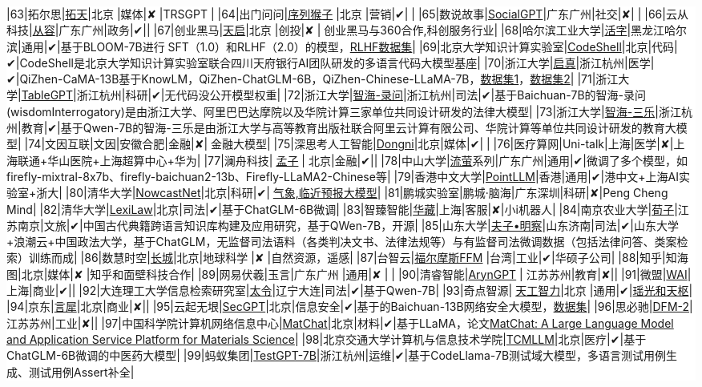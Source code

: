 |63|拓尔思|[拓天](https://mp.weixin.qq.com/s/beQardxjpner6vvk_LTOJA)|北京 |媒体|✘ |TRSGPT |
|64|出门问问|[序列猴子](https://write.mobvoi.com/) |北京 |营销|✔| |
|65|数说故事|[SocialGPT](https://mp.weixin.qq.com/s/Tt3dcwefIvdlyB_IwaFYRQ)|广东广州|社交|✘| |
|66|云从科技|[从容](https://www.cloudwalk.com/news/show/id/178)|广东广州|政务|✔||
|67|创业黑马|[天启](https://mp.weixin.qq.com/s/lYqCe9skc0MOSzmmTiGAug)|北京 |创投|✘ | 创业黑马与360合作,科创服务行业|
|68|哈尔滨工业大学|[活字](https://github.com/hit-scir/huozi)|黑龙江哈尔滨|通用|✔|基于BLOOM-7B进行 SFT（1.0）和RLHF（2.0）的模型，[RLHF数据集](https://github.com/HIT-SCIR/huozi/raw/main/data/huozi_rlhf_data.csv)|
|69|北京大学知识计算实验室|[CodeShell](https://github.com/WisdomShell/codeshell)|北京|代码|✔|CodeShell是北京大学知识计算实验室联合四川天府银行AI团队研发的多语言代码大模型基座|
|70|浙江大学|[启真](https://github.com/CMKRG/QiZhenGPT)|浙江杭州|医学|✔|QiZhen-CaMA-13B基于KnowLM，QiZhen-ChatGLM-6B，QiZhen-Chinese-LLaMA-7B，[数据集1](https://github.com/CMKRG/QiZhenGPT/blob/main/data/eval/%E8%8D%AF%E5%93%81%E9%80%82%E5%BA%94%E7%97%87%E8%AF%84%E6%B5%8B%E6%95%B0%E6%8D%AE%E9%9B%86.csv)，[数据集2](https://github.com/CMKRG/QiZhenGPT/blob/main/data/train/sft-20k.json)|
|71|浙江大学|[TableGPT](https://github.com/ZJU-M3/TableGPT-techreport)|浙江杭州|科研|✔|无代码没公开模型权重|
|72|浙江大学|[智海-录问](https://github.com/zhihaiLLM/wisdomInterrogatory)|浙江杭州|司法|✔|基于Baichuan-7B的智海-录问(wisdomInterrogatory)是由浙江大学、阿里巴巴达摩院以及华院计算三家单位共同设计研发的法律大模型|
|73|浙江大学|[智海-三乐](https://github.com/zhihaiLLM/wisdomBot)|浙江杭州|教育|✔|基于Qwen-7B的智海-三乐是由浙江大学与高等教育出版社联合阿里云计算有限公司、华院计算等单位共同设计研发的教育大模型|
|74|文因互联|文因|安徽合肥|金融|✘| 金融大模型|
|75|深思考人工智能|[Dongni](https://www.dongni.ai/)|北京|媒体|✔| |
|76|医疗算网|Uni-talk|上海|医学|✘|上海联通+华山医院+上海超算中心+华为|
|77|澜舟科技| [孟子](https://www.langboat.com/portal/mengzi-model) | 北京|金融|✔||
|78|中山大学|[流萤](https://github.com/yangjianxin1/Firefly)系列|广东广州|通用|✔|微调了多个模型，如firefly-mixtral-8x7b、firefly-baichuan2-13b、Firefly-LLaMA2-Chinese等|
|79|香港中文大学|[PointLLM](https://github.com/OpenRobotLab/PointLLM)|香港|通用|✔|港中文+上海AI实验室+浙大|
|80|清华大学|[NowcastNet](https://www.nature.com/articles/s41586-023-06184-4)|北京|科研|✔| [气象,临近预报大模型](https://mp.weixin.qq.com/s/MwJWjCLNqJM3lZ33RwK4Bg)|
|81|鹏城实验室|鹏城·脑海|广东深圳|科研|✘|Peng Cheng Mind|
|82|清华大学|[LexiLaw](https://github.com/CSHaitao/LexiLaw)|北京|司法|✔|基于ChatGLM-6B微调|
|83|智臻智能|[华藏](https://mp.weixin.qq.com/s/MZO2tvun05WnJkSe0seJnw)|上海|客服|✘|小i机器人|
|84|南京农业大学|[荀子](https://github.com/Xunzi-LLM-of-Chinese-classics/XunziALLM)|江苏南京|文旅|✔|中国古代典籍跨语言知识库构建及应用研究，基于QWen-7B，开源|
|85|山东大学|[夫子•明察](https://github.com/irlab-sdu/fuzi.mingcha)|山东济南|司法|✔|山东大学+浪潮云+中国政法大学，基于ChatGLM，无监督司法语料（各类判决文书、法律法规等）与有监督司法微调数据（包括法律问答、类案检索）训练而成|
|86|数慧时空|[长城](https://mp.weixin.qq.com/s/KYB-noOt7gB0l5hh-rwfkQ)|北京|地球科学 |✘ |自然资源，遥感|
|87|台智云|[福尔摩斯FFM](https://tws.twcc.ai/afs/) |台湾|工业|✔|华硕子公司|
|88|知乎|知海图|北京|媒体|✘ |知乎和面壁科技合作|
|89|网易伏羲|玉言|广东广州 |通用|✘ | |
|90|清睿智能|[ArynGPT](https://mp.weixin.qq.com/s/FFRfzwoXBM2dGs9O7F-Z5A) | 江苏苏州|教育|✘||
|91|微盟|[WAI](https://wai.weimob.com/)|上海|商业|✔||
|92|大连理工大学信息检索研究室|[太令](https://github.com/DUTIR-LegalIntelligence/Tailing)|辽宁大连|司法|✔|基于Qwen-7B|
|93|奇点智源| [天工智力](https://openapi.singularity-ai.com/)|北京 |通用|✔|[瑶光和天枢](https://openapi.singularity-ai.com/index.html#/documentIndex)|
|94|京东|[言犀](https://www.jdcloud.com/cn/news/detail/1235)|北京|商业|✘||
|95|云起无垠|[SecGPT](https://github.com/Clouditera/secgpt)|北京|信息安全|✔|基于的Baichuan-13B网络安全大模型，[数据集](https://huggingface.co/datasets/w8ay/security-paper-datasets)|
|96|思必驰|[DFM-2](https://mp.weixin.qq.com/s/FxLw5UfJpYS1tCPDMkhvXA)|江苏苏州|工业|✘||
|97|中国科学院计算机网络信息中心|[MatChat](https://github.com/materialsCnicCas/CASMatChat)|北京|材料|✔|基于LLaMA，论文[MatChat: A Large Language Model and Application Service Platform for Materials Science](https://iopscience.iop.org/article/10.1088/1674-1056/ad04cb)|
|98|北京交通大学计算机与信息技术学院|[TCMLLM](https://github.com/2020MEAI/TCMLLM)|北京|医疗|✔|基于ChatGLM-6B微调的中医药大模型|
|99|蚂蚁集团|[TestGPT-7B](https://github.com/codefuse-ai/Test-Agent)|浙江杭州|运维|✔|基于CodeLlama-7B测试域大模型，多语言测试用例生成、测试用例Assert补全|